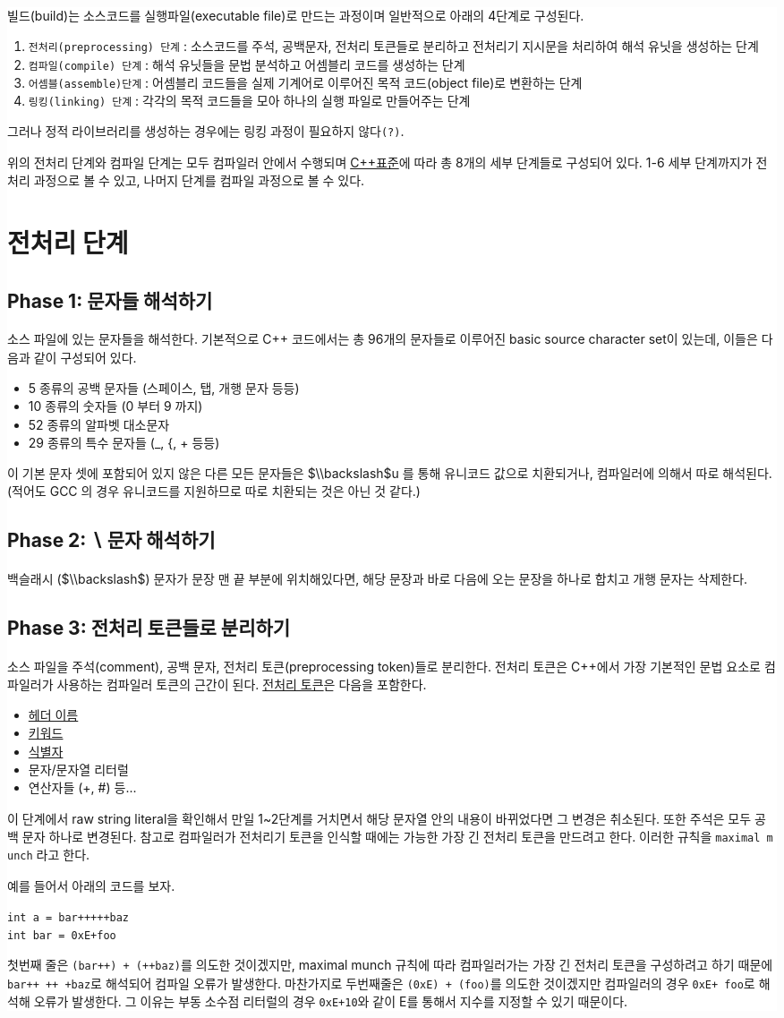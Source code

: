 빌드(build)는 소스코드를 실행파일(executable file)로 만드는 과정이며 일반적으로 아래의 4단계로 구성된다.

1.  `전처리(preprocessing) 단계` : 소스코드를 주석, 공백문자, 전처리 토큰들로 분리하고 전처리기 지시문을 처리하여 해석 유닛을 생성하는 단계
2.  `컴파일(compile) 단계` : 해석 유닛들을 문법 분석하고 어셈블리 코드를 생성하는 단계
3.  `어셈블(assemble)단계` : 어셈블리 코드들을 실제 기계어로 이루어진 목적 코드(object file)로 변환하는 단계
4.  `링킹(linking) 단계` : 각각의 목적 코드들을 모아 하나의 실행 파일로 만들어주는 단계

그러나 정적 라이브러리를 생성하는 경우에는 링킹 과정이 필요하지 않다`(?)`.

위의 전처리 단계와 컴파일 단계는 모두 컴파일러 안에서 수행되며 [C++표준](http://eel.is/c++draft/lex.phases)에 따라 총 8개의 세부 단계들로 구성되어 있다. 1-6 세부 단계까지가 전처리 과정으로 볼 수 있고, 나머지 단계를 컴파일 과정으로 볼 수 있다.

# 전처리 단계

## Phase 1: 문자들 해석하기

소스 파일에 있는 문자들을 해석한다. 기본적으로 C++ 코드에서는 총 96개의 문자들로 이루어진 basic source character set이 있는데, 이들은 다음과 같이 구성되어 있다.

-   5 종류의 공백 문자들 (스페이스, 탭, 개행 문자 등등)
-   10 종류의 숫자들 (0 부터 9 까지)
-   52 종류의 알파벳 대소문자
-   29 종류의 특수 문자들 (\_, {, + 등등)

이 기본 문자 셋에 포함되어 있지 않은 다른 모든 문자들은 $\\backslash$u 를 통해 유니코드 값으로 치환되거나, 컴파일러에 의해서 따로 해석된다. (적어도 GCC 의 경우 유니코드를 지원하므로 따로 치환되는 것은 아닌 것 같다.)

## Phase 2: $\backslash$ 문자 해석하기

백슬래시 ($\\backslash$) 문자가 문장 맨 끝 부분에 위치해있다면, 해당 문장과 바로 다음에 오는 문장을 하나로 합치고 개행 문자는 삭제한다.

## Phase 3: 전처리 토큰들로 분리하기

소스 파일을 주석(comment), 공백 문자, 전처리 토큰(preprocessing token)들로 분리한다. 전처리 토큰은 C++에서 가장 기본적인 문법 요소로 컴파일러가 사용하는 컴파일러 토큰의 근간이 된다. [전처리 토큰](http://eel.is/c++draft/lex.pptoken)은 다음을 포함한다.

-   [헤더 이름](http://eel.is/c++draft/lex.header#nt:header-name)
-   [키워드](http://eel.is/c++draft/lex.key)
-   [식별자](http://eel.is/c++draft/lex.name#nt:identifier)
-   문자/문자열 리터럴
-   연산자들 (+, #) 등...

이 단계에서 raw string literal을 확인해서 만일 1~2단계를 거치면서 해당 문자열 안의 내용이 바뀌었다면 그 변경은 취소된다. 또한 주석은 모두 공백 문자 하나로 변경된다. 참고로 컴파일러가 전처리기 토큰을 인식할 때에는 가능한 가장 긴 전처리 토큰을 만드려고 한다. 이러한 규칙을 `maximal munch` 라고 한다.

예를 들어서 아래의 코드를 보자.

```
int a = bar+++++baz
int bar = 0xE+foo
```

첫번째 줄은 `(bar++) + (++baz)`를 의도한 것이겠지만, maximal munch 규칙에 따라 컴파일러가는 가장 긴 전처리 토큰을 구성하려고 하기 때문에 `bar++ ++ +baz`로 해석되어 컴파일 오류가 발생한다. 마찬가지로 두번째줄은 `(0xE) + (foo)`를 의도한 것이겠지만 컴파일러의 경우 `0xE+ foo`로 해석해 오류가 발생한다. 그 이유는 부동 소수점 리터럴의 경우 `0xE+10`와 같이 E를 통해서 지수를 지정할 수 있기 때문이다.
